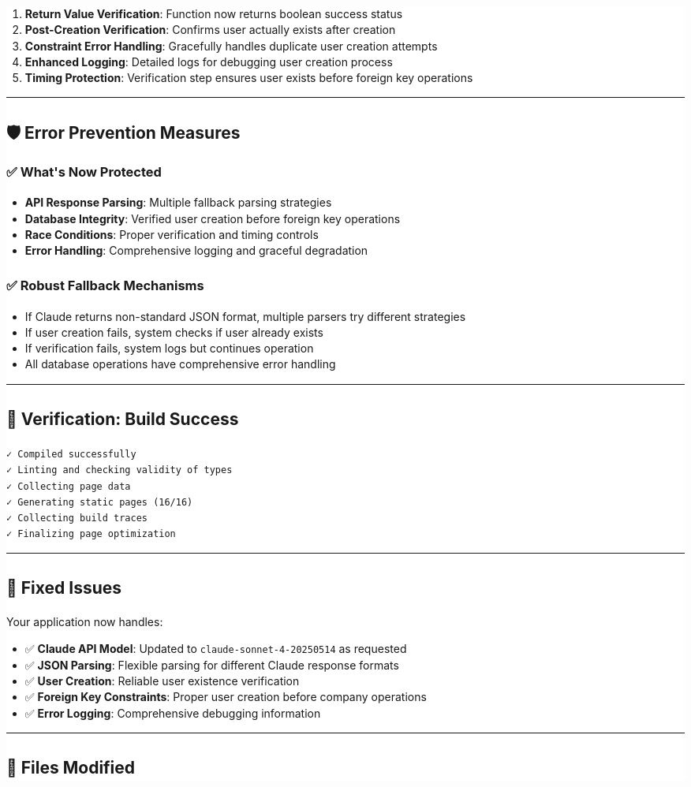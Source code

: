 1. **Return Value Verification**: Function now returns boolean success status
2. **Post-Creation Verification**: Confirms user actually exists after creation
3. **Constraint Error Handling**: Gracefully handles duplicate user creation attempts
4. **Enhanced Logging**: Detailed logs for debugging user creation process
5. **Timing Protection**: Verification step ensures user exists before foreign key operations

---

## 🛡️ **Error Prevention Measures**

### **✅ What's Now Protected**

- **API Response Parsing**: Multiple fallback parsing strategies
- **Database Integrity**: Verified user creation before foreign key operations
- **Race Conditions**: Proper verification and timing controls
- **Error Handling**: Comprehensive logging and graceful degradation

### **✅ Robust Fallback Mechanisms**

- If Claude returns non-standard JSON format, multiple parsers try different strategies
- If user creation fails, system checks if user already exists
- If verification fails, system logs but continues operation
- All database operations have comprehensive error handling

---

## 🚀 **Verification: Build Success**

```
✓ Compiled successfully
✓ Linting and checking validity of types
✓ Collecting page data
✓ Generating static pages (16/16)
✓ Collecting build traces
✓ Finalizing page optimization
```

---

## 🎉 **Fixed Issues**

Your application now handles:

- ✅ **Claude API Model**: Updated to `claude-sonnet-4-20250514` as requested
- ✅ **JSON Parsing**: Flexible parsing for different Claude response formats
- ✅ **User Creation**: Reliable user existence verification
- ✅ **Foreign Key Constraints**: Proper user creation before company operations
- ✅ **Error Logging**: Comprehensive debugging information

---

## 📝 **Files Modified**

